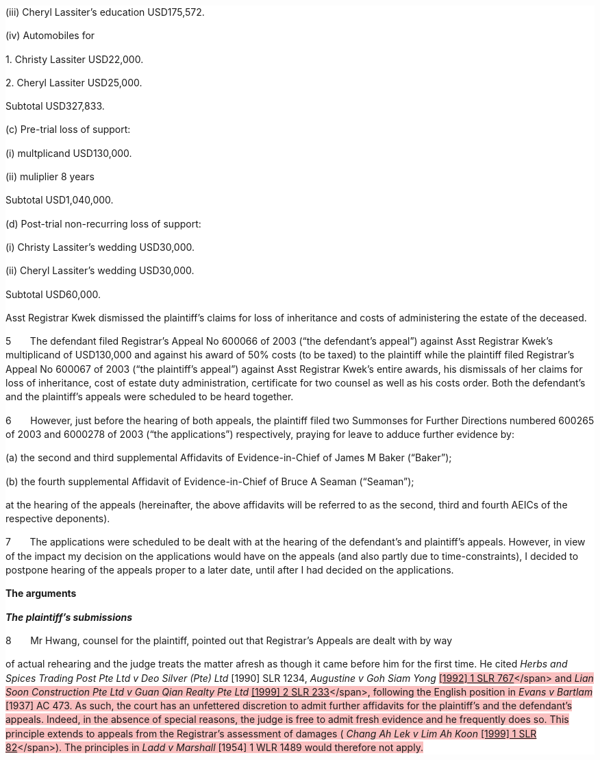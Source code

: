 
 (iii) Cheryl Lassiter’s education USD175,572. 

 (iv) Automobiles for 

1\. Christy Lassiter USD22,000. 

2\. Cheryl Lassiter USD25,000. 

 Subtotal USD327,833. 

 (c) Pre-trial loss of support: 

 (i) multplicand USD130,000. 

 (ii) muliplier 8 years 

 Subtotal USD1,040,000. 

 (d) Post-trial non-recurring loss of support: 

 (i) Christy Lassiter’s wedding USD30,000. 

 (ii) Cheryl Lassiter’s wedding USD30,000. 

 Subtotal USD60,000. 

Asst Registrar Kwek dismissed the plaintiff’s claims for loss of inheritance and costs of administering the estate of the deceased. 

5       The defendant filed Registrar’s Appeal No 600066 of 2003 (“the defendant’s appeal”) against Asst Registrar Kwek’s multiplicand of USD130,000 and against his award of 50% costs (to be taxed) to the plaintiff while the plaintiff filed Registrar’s Appeal No 600067 of 2003 (“the plaintiff’s appeal”) against Asst Registrar Kwek’s entire awards, his dismissals of her claims for loss of inheritance, cost of estate duty administration, certificate for two counsel as well as his costs order. Both the defendant’s and the plaintiff’s appeals were scheduled to be heard together. 

6       However, just before the hearing of both appeals, the plaintiff filed two Summonses for Further Directions numbered 600265 of 2003 and 6000278 of 2003 (“the applications”) respectively, praying for leave to adduce further evidence by: 

 (a) the second and third supplemental Affidavits of Evidence-in-Chief of James M Baker (“Baker”); 

 (b) the fourth supplemental Affidavit of Evidence-in-Chief of Bruce A Seaman (“Seaman”); 

at the hearing of the appeals (hereinafter, the above affidavits will be referred to as the second, third and fourth AEICs of the respective deponents). 

7       The applications were scheduled to be dealt with at the hearing of the defendant’s and plaintiff’s appeals. However, in view of the impact my decision on the applications would have on the appeals (and also partly due to time-constraints), I decided to postpone hearing of the appeals proper to a later date, until after I had decided on the applications. 

**The arguments** 

**_The plaintiff’s submissions_** 

8       Mr Hwang, counsel for the plaintiff, pointed out that Registrar’s Appeals are dealt with by way 


of actual rehearing and the judge treats the matter afresh as though it came before him for the first time. He cited _Herbs and Spices Trading Post Pte Ltd v Deo Silver (Pte) Ltd_ [1990] SLR 1234, _Augustine v Goh Siam Yong_ <span style="background-color: #FAC0C0">[[1992] 1 SLR 767]("https://www.open.gov.sg")</span> and _Lian Soon Construction Pte Ltd v Guan Qian Realty Pte Ltd_ <span style="background-color: #FAC0C0">[[1999] 2 SLR 233]("https://www.open.gov.sg")</span>, following the English position in _Evans v Bartlam_ [1937] AC 473. As such, the court has an unfettered discretion to admit further affidavits for the plaintiff’s and the defendant’s appeals. Indeed, in the absence of special reasons, the judge is free to admit fresh evidence and he frequently does so. This principle extends to appeals from the Registrar’s assessment of damages ( _Chang Ah Lek v Lim Ah Koon_ <span style="background-color: #FAC0C0">[[1999] 1 SLR 82]("https://www.open.gov.sg")</span>). The principles in _Ladd v Marshall_ [1954] 1 WLR 1489 would therefore not apply. 
